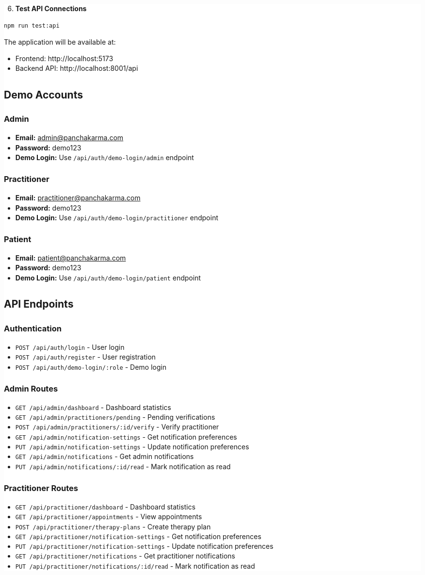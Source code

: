 6. **Test API Connections**
```bash
npm run test:api
```

The application will be available at:
- Frontend: http://localhost:5173
- Backend API: http://localhost:8001/api

## Demo Accounts

### Admin
- **Email:** admin@panchakarma.com
- **Password:** demo123
- **Demo Login:** Use `/api/auth/demo-login/admin` endpoint

### Practitioner
- **Email:** practitioner@panchakarma.com
- **Password:** demo123
- **Demo Login:** Use `/api/auth/demo-login/practitioner` endpoint

### Patient
- **Email:** patient@panchakarma.com
- **Password:** demo123
- **Demo Login:** Use `/api/auth/demo-login/patient` endpoint

## API Endpoints

### Authentication
- `POST /api/auth/login` - User login
- `POST /api/auth/register` - User registration
- `POST /api/auth/demo-login/:role` - Demo login

### Admin Routes
- `GET /api/admin/dashboard` - Dashboard statistics
- `GET /api/admin/practitioners/pending` - Pending verifications
- `POST /api/admin/practitioners/:id/verify` - Verify practitioner
- `GET /api/admin/notification-settings` - Get notification preferences
- `PUT /api/admin/notification-settings` - Update notification preferences
- `GET /api/admin/notifications` - Get admin notifications
- `PUT /api/admin/notifications/:id/read` - Mark notification as read

### Practitioner Routes
- `GET /api/practitioner/dashboard` - Dashboard statistics
- `GET /api/practitioner/appointments` - View appointments
- `POST /api/practitioner/therapy-plans` - Create therapy plan
- `GET /api/practitioner/notification-settings` - Get notification preferences
- `PUT /api/practitioner/notification-settings` - Update notification preferences
- `GET /api/practitioner/notifications` - Get practitioner notifications
- `PUT /api/practitioner/notifications/:id/read` - Mark notification as read
